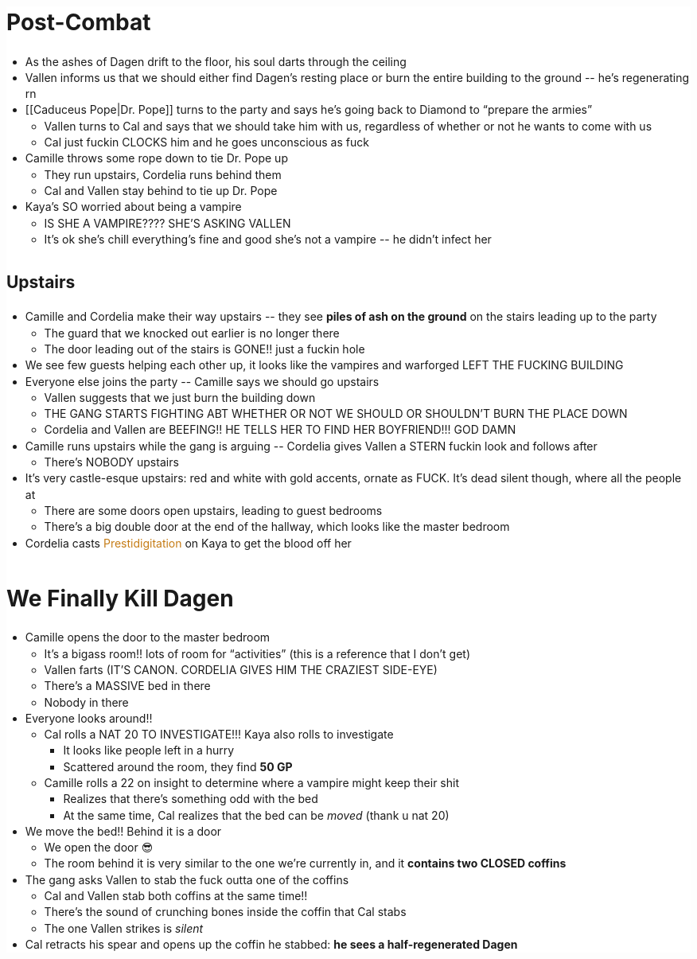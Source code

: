 # Post-Combat
- As the ashes of Dagen drift to the floor, his soul darts through the ceiling
- Vallen informs us that we should either find Dagen’s resting place or burn the entire building to the ground -- he’s regenerating rn
- [[Caduceus Pope|Dr. Pope]] turns to the party and says he’s going back to Diamond to “prepare the armies”
    - Vallen turns to Cal and says that we should take him with us, regardless of whether or not he wants to come with us
    - Cal just fuckin CLOCKS him and he goes unconscious as fuck
- Camille throws some rope down to tie Dr. Pope up
    - They run upstairs, Cordelia runs behind them
    - Cal and Vallen stay behind to tie up Dr. Pope
- Kaya’s SO worried about being a vampire
    - IS SHE A VAMPIRE???? SHE’S ASKING VALLEN
    - It’s ok she’s chill everything’s fine and good she’s not a vampire -- he didn’t infect her

## Upstairs
- Camille and Cordelia make their way upstairs -- they see **piles of ash on the ground** on the stairs leading up to the party
    - The guard that we knocked out earlier is no longer there
    - The door leading out of the stairs is GONE!! just a fuckin hole
- We see few guests helping each other up, it looks like the vampires and warforged LEFT THE FUCKING BUILDING
- Everyone else joins the party -- Camille says we should go upstairs
    - Vallen suggests that we just burn the building down
    - THE GANG STARTS FIGHTING ABT WHETHER OR NOT WE SHOULD OR SHOULDN’T BURN THE PLACE DOWN
    - Cordelia and Vallen are BEEFING!! HE TELLS HER TO FIND HER BOYFRIEND!!! GOD DAMN
- Camille runs upstairs while the gang is arguing -- Cordelia gives Vallen a STERN fuckin look and follows after
    - There’s NOBODY upstairs
- It’s very castle-esque upstairs: red and white with gold accents, ornate as FUCK. It’s dead silent though, where all the people at
    - There are some doors open upstairs, leading to guest bedrooms
    - There’s a big double door at the end of the hallway, which looks like the master bedroom
- Cordelia casts <span style="color:rgb(197, 124, 22)">Prestidigitation</span> on Kaya to get the blood off her

# We Finally Kill Dagen
- Camille opens the door to the master bedroom
    - It’s a bigass room!! lots of room for “activities” (this is a reference that I don’t get)
    - Vallen farts (IT’S CANON. CORDELIA GIVES HIM THE CRAZIEST SIDE-EYE)
    - There’s a MASSIVE bed in there
    - Nobody in there
- Everyone looks around!!
    - Cal rolls a NAT 20 TO INVESTIGATE!!! Kaya also rolls to investigate
        - It looks like people left in a hurry
        - Scattered around the room, they find **50 GP**
    - Camille rolls a 22 on insight to determine where a vampire might keep their shit
        - Realizes that there’s something odd with the bed
        - At the same time, Cal realizes that the bed can be _moved_ (thank u nat 20)
- We move the bed!! Behind it is a door
    - We open the door 😎
    - The room behind it is very similar to the one we’re currently in, and it **contains two CLOSED coffins**
- The gang asks Vallen to stab the fuck outta one of the coffins
    - Cal and Vallen stab both coffins at the same time!!
    - There’s the sound of crunching bones inside the coffin that Cal stabs
    - The one Vallen strikes is _silent_
- Cal retracts his spear and opens up the coffin he stabbed: **he sees a half-regenerated Dagen**